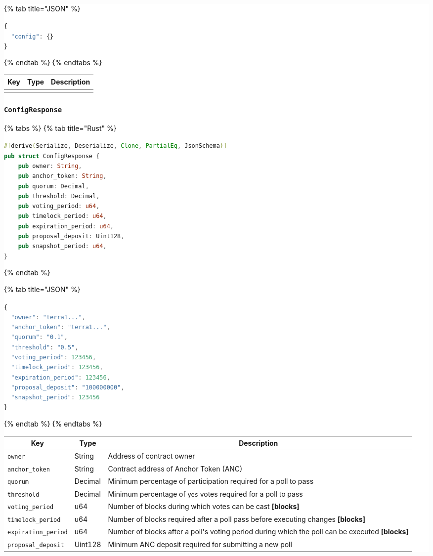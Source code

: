 {% tab title="JSON" %}
```javascript
{
  "config": {} 
}
```
{% endtab %}
{% endtabs %}

| Key | Type | Description |
| --- | ---- | ----------- |
|     |      |             |

### `ConfigResponse`

{% tabs %}
{% tab title="Rust" %}
```rust
#[derive(Serialize, Deserialize, Clone, PartialEq, JsonSchema)]
pub struct ConfigResponse {
    pub owner: String,
    pub anchor_token: String,
    pub quorum: Decimal,
    pub threshold: Decimal,
    pub voting_period: u64,
    pub timelock_period: u64,
    pub expiration_period: u64,
    pub proposal_deposit: Uint128, 
    pub snapshot_period: u64, 
}
```
{% endtab %}

{% tab title="JSON" %}
```javascript
{
  "owner": "terra1...", 
  "anchor_token": "terra1...", 
  "quorum": "0.1", 
  "threshold": "0.5", 
  "voting_period": 123456, 
  "timelock_period": 123456, 
  "expiration_period": 123456, 
  "proposal_deposit": "100000000", 
  "snapshot_period": 123456 
}
```
{% endtab %}
{% endtabs %}

| Key                 | Type    | Description                                                                                       |
| ------------------- | ------- | ------------------------------------------------------------------------------------------------- |
| `owner`             | String  | Address of contract owner                                                                         |
| `anchor_token`      | String  | Contract address of Anchor Token (ANC)                                                            |
| `quorum`            | Decimal | Minimum percentage of participation required for a poll to pass                                   |
| `threshold`         | Decimal | Minimum percentage of `yes` votes required for a poll to pass                                     |
| `voting_period`     | u64     | Number of blocks during which votes can be cast **\[blocks]**                                     |
| `timelock_period`   | u64     | Number of blocks required after a poll pass before executing changes **\[blocks]**                |
| `expiration_period` | u64     | Number of blocks after a poll's voting period during which the poll can be executed **\[blocks]** |
| `proposal_deposit`  | Uint128 | Minimum ANC deposit required for submitting a new poll                                            |